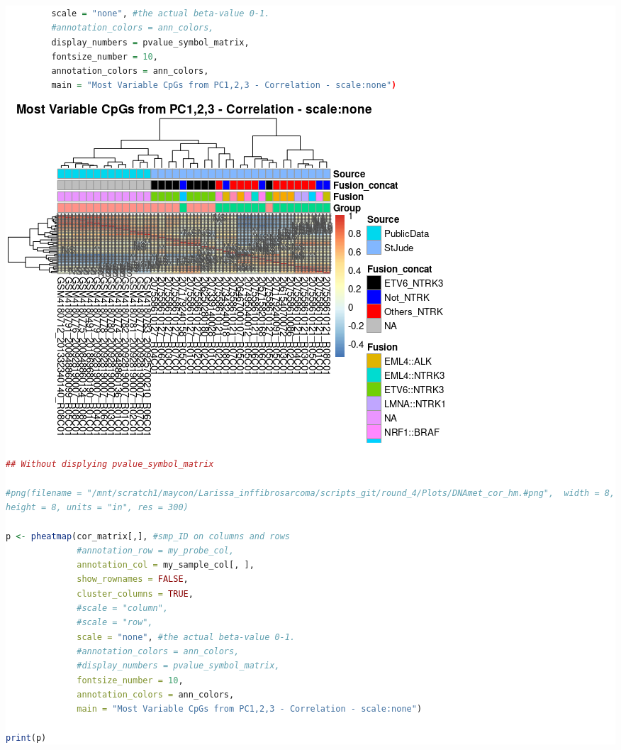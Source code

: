 ``` r
         scale = "none", #the actual beta-value 0-1.
         #annotation_colors = ann_colors,
         display_numbers = pvalue_symbol_matrix,
         fontsize_number = 10,
         annotation_colors = ann_colors,
         main = "Most Variable CpGs from PC1,2,3 - Correlation - scale:none")
```

![](Streamline_DNA_Analysis_ToRender_files/figure-gfm/unnamed-chunk-1-1.png)

``` r
## Without displying pvalue_symbol_matrix

#png(filename = "/mnt/scratch1/maycon/Larissa_inffibrosarcoma/scripts_git/round_4/Plots/DNAmet_cor_hm.#png",  width = 8, height = 8, units = "in", res = 300)

p <- pheatmap(cor_matrix[,], #smp_ID on columns and rows
              #annotation_row = my_probe_col, 
              annotation_col = my_sample_col[, ],
              show_rownames = FALSE,
              cluster_columns = TRUE,
              #scale = "column",
              #scale = "row",
              scale = "none", #the actual beta-value 0-1.
              #annotation_colors = ann_colors,
              #display_numbers = pvalue_symbol_matrix,
              fontsize_number = 10,
              annotation_colors = ann_colors,
              main = "Most Variable CpGs from PC1,2,3 - Correlation - scale:none")

print(p)
```
